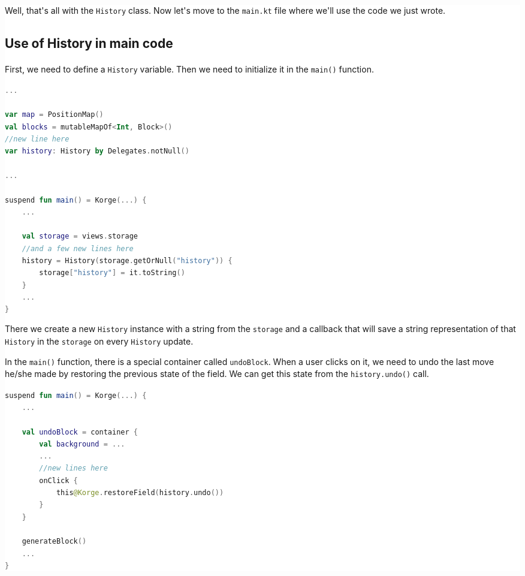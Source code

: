 Well, that's all with the `History` class. Now let's move to the `main.kt` file where we'll use the code we just wrote.

## Use of History in main code

First, we need to define a `History` variable. Then we need to initialize it in the `main()` function.

```kotlin
...

var map = PositionMap()
val blocks = mutableMapOf<Int, Block>()
//new line here
var history: History by Delegates.notNull()

...

suspend fun main() = Korge(...) {
	...

	val storage = views.storage
	//and a few new lines here
	history = History(storage.getOrNull("history")) {
		storage["history"] = it.toString()
	}
	...
}
```

There we create a new `History` instance with a string from the `storage` and a callback that will save a string
representation of that `History` in the `storage` on every `History` update.

In the `main()` function, there is a special container called `undoBlock`. When a user clicks on it, we need to undo the
last move he/she made by restoring the previous state of the field. We can get this state from the `history.undo()`
call.

```kotlin
suspend fun main() = Korge(...) {
	...

	val undoBlock = container {
		val background = ...
		...
		//new lines here
		onClick {
			this@Korge.restoreField(history.undo())
		}
	}

	generateBlock()
	...
}
```
